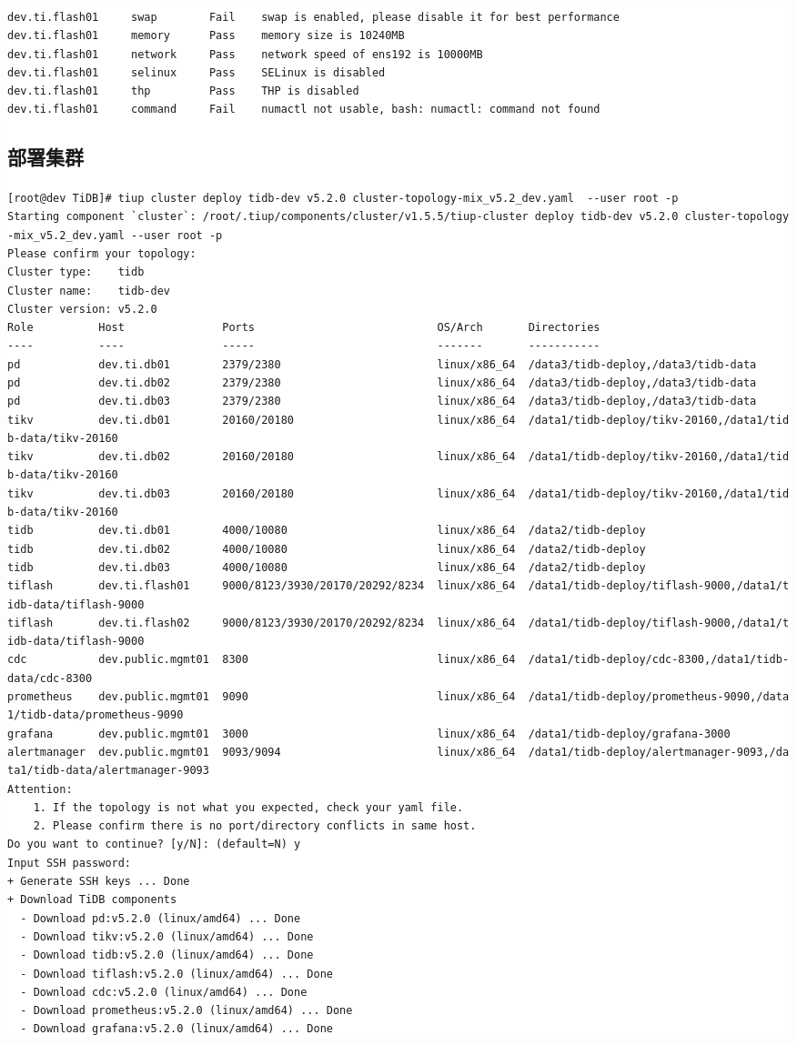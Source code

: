 ```shell
dev.ti.flash01     swap        Fail    swap is enabled, please disable it for best performance
dev.ti.flash01     memory      Pass    memory size is 10240MB
dev.ti.flash01     network     Pass    network speed of ens192 is 10000MB
dev.ti.flash01     selinux     Pass    SELinux is disabled
dev.ti.flash01     thp         Pass    THP is disabled
dev.ti.flash01     command     Fail    numactl not usable, bash: numactl: command not found

```

## 部署集群

```shell
[root@dev TiDB]# tiup cluster deploy tidb-dev v5.2.0 cluster-topology-mix_v5.2_dev.yaml  --user root -p
Starting component `cluster`: /root/.tiup/components/cluster/v1.5.5/tiup-cluster deploy tidb-dev v5.2.0 cluster-topology-mix_v5.2_dev.yaml --user root -p
Please confirm your topology:
Cluster type:    tidb
Cluster name:    tidb-dev
Cluster version: v5.2.0
Role          Host               Ports                            OS/Arch       Directories
----          ----               -----                            -------       -----------
pd            dev.ti.db01        2379/2380                        linux/x86_64  /data3/tidb-deploy,/data3/tidb-data
pd            dev.ti.db02        2379/2380                        linux/x86_64  /data3/tidb-deploy,/data3/tidb-data
pd            dev.ti.db03        2379/2380                        linux/x86_64  /data3/tidb-deploy,/data3/tidb-data
tikv          dev.ti.db01        20160/20180                      linux/x86_64  /data1/tidb-deploy/tikv-20160,/data1/tidb-data/tikv-20160
tikv          dev.ti.db02        20160/20180                      linux/x86_64  /data1/tidb-deploy/tikv-20160,/data1/tidb-data/tikv-20160
tikv          dev.ti.db03        20160/20180                      linux/x86_64  /data1/tidb-deploy/tikv-20160,/data1/tidb-data/tikv-20160
tidb          dev.ti.db01        4000/10080                       linux/x86_64  /data2/tidb-deploy
tidb          dev.ti.db02        4000/10080                       linux/x86_64  /data2/tidb-deploy
tidb          dev.ti.db03        4000/10080                       linux/x86_64  /data2/tidb-deploy
tiflash       dev.ti.flash01     9000/8123/3930/20170/20292/8234  linux/x86_64  /data1/tidb-deploy/tiflash-9000,/data1/tidb-data/tiflash-9000
tiflash       dev.ti.flash02     9000/8123/3930/20170/20292/8234  linux/x86_64  /data1/tidb-deploy/tiflash-9000,/data1/tidb-data/tiflash-9000
cdc           dev.public.mgmt01  8300                             linux/x86_64  /data1/tidb-deploy/cdc-8300,/data1/tidb-data/cdc-8300
prometheus    dev.public.mgmt01  9090                             linux/x86_64  /data1/tidb-deploy/prometheus-9090,/data1/tidb-data/prometheus-9090
grafana       dev.public.mgmt01  3000                             linux/x86_64  /data1/tidb-deploy/grafana-3000
alertmanager  dev.public.mgmt01  9093/9094                        linux/x86_64  /data1/tidb-deploy/alertmanager-9093,/data1/tidb-data/alertmanager-9093
Attention:
    1. If the topology is not what you expected, check your yaml file.
    2. Please confirm there is no port/directory conflicts in same host.
Do you want to continue? [y/N]: (default=N) y
Input SSH password:
+ Generate SSH keys ... Done
+ Download TiDB components
  - Download pd:v5.2.0 (linux/amd64) ... Done
  - Download tikv:v5.2.0 (linux/amd64) ... Done
  - Download tidb:v5.2.0 (linux/amd64) ... Done
  - Download tiflash:v5.2.0 (linux/amd64) ... Done
  - Download cdc:v5.2.0 (linux/amd64) ... Done
  - Download prometheus:v5.2.0 (linux/amd64) ... Done
  - Download grafana:v5.2.0 (linux/amd64) ... Done
```